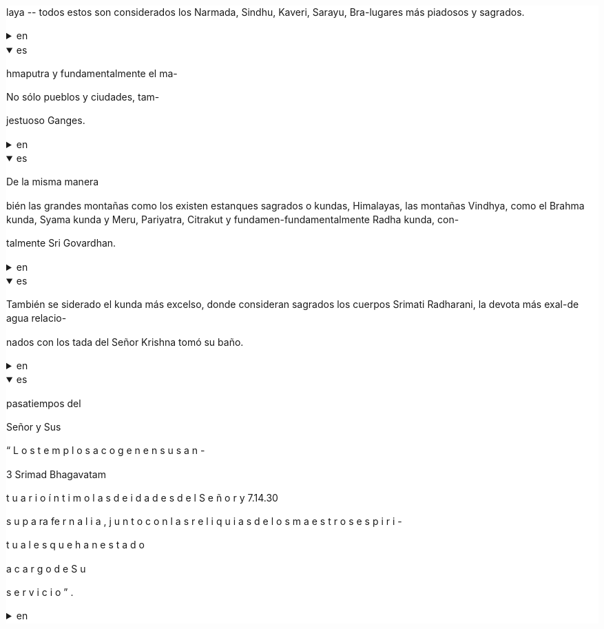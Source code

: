 laya -- todos estos son considerados los Narmada, Sindhu, Kaveri, Sarayu, Bra-lugares más piadosos y sagrados.
</details>

<details><summary>en</summary></details>

<details open><summary>es</summary>

hmaputra y fundamentalmente el ma-

No sólo pueblos y ciudades, tam-

jestuoso Ganges.
</details>

<details><summary>en</summary></details>

<details open><summary>es</summary>

De la misma manera

bién las grandes montañas como los existen estanques sagrados o kundas, Himalayas, las montañas Vindhya, como el Brahma kunda, Syama kunda y Meru, Pariyatra, Citrakut y fundamen-fundamentalmente Radha kunda, con-

talmente Sri Govardhan.
</details>

<details><summary>en</summary></details>

<details open><summary>es</summary>

También se siderado el kunda más excelso, donde consideran sagrados los cuerpos Srimati Radharani, la devota más exal-de agua relacio-

nados con los tada del Señor Krishna tomó su baño.
</details>

<details><summary>en</summary></details>

<details open><summary>es</summary>

pasatiempos del

Señor y Sus

“ L o s t e m p l o s a c o g e n e n s u s a n -

3 Srimad Bhagavatam

t u a r i o í n t i m o l a s d e i d a d e s d e l S e ñ o r y 7.14.30

s u p a ra fe r n a l i a , j u n t o c o n l a s r e l i q u i a s d e l o s m a e s t r o s e s p i r i -

t u a l e s q u e h a n e s t a d o

a c a r g o d e S u

s e r v i c i o ” .
</details>

<details><summary>en</summary></details>
